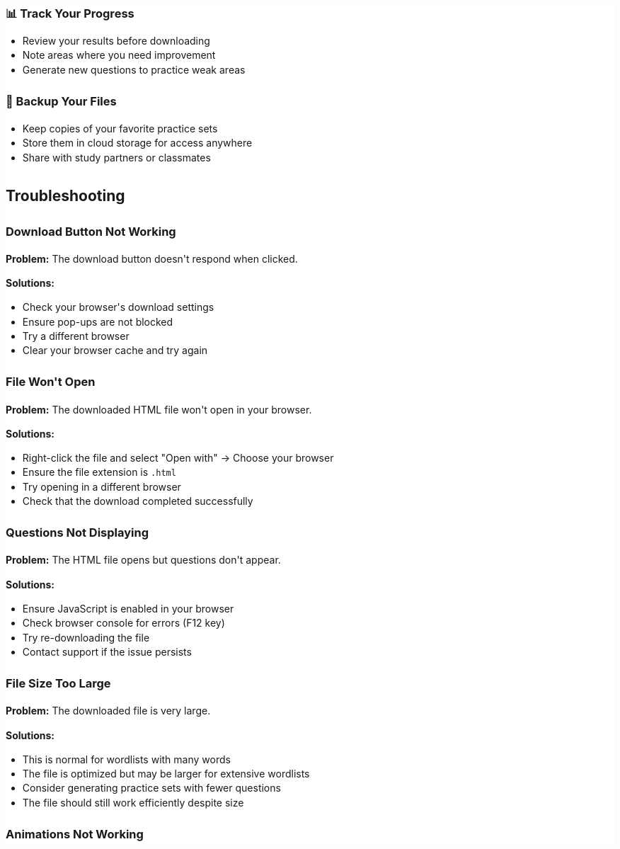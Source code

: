 ### 📊 Track Your Progress
- Review your results before downloading
- Note areas where you need improvement
- Generate new questions to practice weak areas

### 💾 Backup Your Files
- Keep copies of your favorite practice sets
- Store them in cloud storage for access anywhere
- Share with study partners or classmates

## Troubleshooting

### Download Button Not Working

**Problem:** The download button doesn't respond when clicked.

**Solutions:**
- Check your browser's download settings
- Ensure pop-ups are not blocked
- Try a different browser
- Clear your browser cache and try again

### File Won't Open

**Problem:** The downloaded HTML file won't open in your browser.

**Solutions:**
- Right-click the file and select "Open with" → Choose your browser
- Ensure the file extension is `.html`
- Try opening in a different browser
- Check that the download completed successfully

### Questions Not Displaying

**Problem:** The HTML file opens but questions don't appear.

**Solutions:**
- Ensure JavaScript is enabled in your browser
- Check browser console for errors (F12 key)
- Try re-downloading the file
- Contact support if the issue persists

### File Size Too Large

**Problem:** The downloaded file is very large.

**Solutions:**
- This is normal for wordlists with many words
- The file is optimized but may be larger for extensive wordlists
- Consider generating practice sets with fewer questions
- The file should still work efficiently despite size

### Animations Not Working
